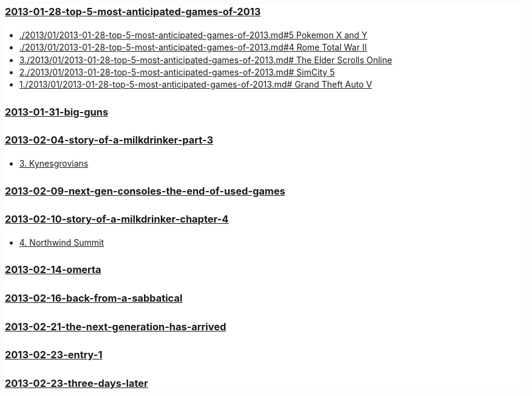 ### [2013-01-28-top-5-most-anticipated-games-of-2013](./2013/01/2013-01-28-top-5-most-anticipated-games-of-2013.md)

- [./2013/01/2013-01-28-top-5-most-anticipated-games-of-2013.md#5 Pokemon X and Y](##5-pokemon-x-and-y)
- [./2013/01/2013-01-28-top-5-most-anticipated-games-of-2013.md#4 Rome Total War II](##4-rome-total-war-ii)
- [3./2013/01/2013-01-28-top-5-most-anticipated-games-of-2013.md# The Elder Scrolls Online](#3#-the-elder-scrolls-online)
- [2./2013/01/2013-01-28-top-5-most-anticipated-games-of-2013.md# SimCity 5](#2#-simcity-5)
- [1./2013/01/2013-01-28-top-5-most-anticipated-games-of-2013.md# Grand Theft Auto V](#1#-grand-theft-auto-v)

### [2013-01-31-big-guns](./2013/01/2013-01-31-big-guns.md)



### [2013-02-04-story-of-a-milkdrinker-part-3](./2013/02/2013-02-04-story-of-a-milkdrinker-part-3.md)

- [3\. Kynesgrovians](./2013/02/2013-02-04-story-of-a-milkdrinker-part-3.md#3-kynesgrovians)

### [2013-02-09-next-gen-consoles-the-end-of-used-games](./2013/02/2013-02-09-next-gen-consoles-the-end-of-used-games.md)



### [2013-02-10-story-of-a-milkdrinker-chapter-4](./2013/02/2013-02-10-story-of-a-milkdrinker-chapter-4.md)

- [4\. Northwind Summit](./2013/02/2013-02-10-story-of-a-milkdrinker-chapter-4.md#4-northwind-summit)

### [2013-02-14-omerta](./2013/02/2013-02-14-omerta.md)



### [2013-02-16-back-from-a-sabbatical](./2013/02/2013-02-16-back-from-a-sabbatical.md)



### [2013-02-21-the-next-generation-has-arrived](./2013/02/2013-02-21-the-next-generation-has-arrived.md)



### [2013-02-23-entry-1](./2013/02/2013-02-23-entry-1.md)



### [2013-02-23-three-days-later](./2013/02/2013-02-23-three-days-later.md)
